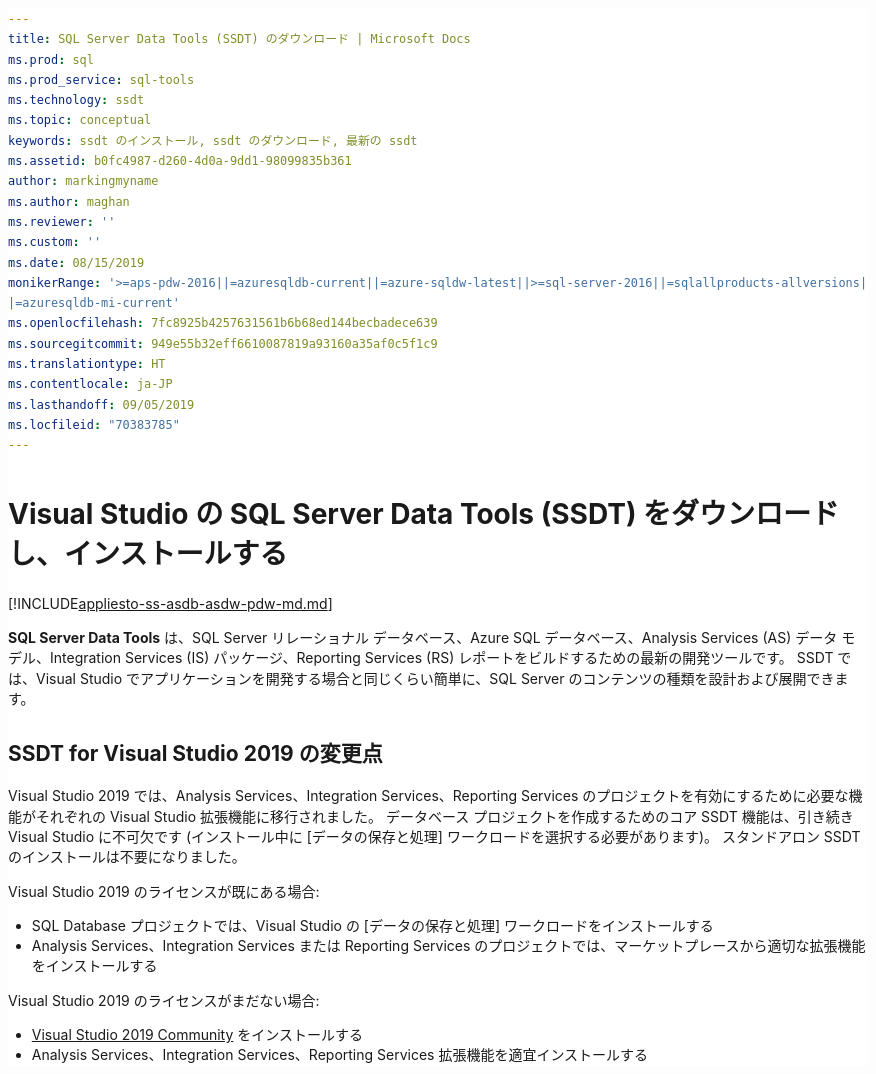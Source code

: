 ```yaml
---
title: SQL Server Data Tools (SSDT) のダウンロード | Microsoft Docs
ms.prod: sql
ms.prod_service: sql-tools
ms.technology: ssdt
ms.topic: conceptual
keywords: ssdt のインストール, ssdt のダウンロード, 最新の ssdt
ms.assetid: b0fc4987-d260-4d0a-9dd1-98099835b361
author: markingmyname
ms.author: maghan
ms.reviewer: ''
ms.custom: ''
ms.date: 08/15/2019
monikerRange: '>=aps-pdw-2016||=azuresqldb-current||=azure-sqldw-latest||>=sql-server-2016||=sqlallproducts-allversions||=azuresqldb-mi-current'
ms.openlocfilehash: 7fc8925b4257631561b6b68ed144becbadece639
ms.sourcegitcommit: 949e55b32eff6610087819a93160a35af0c5f1c9
ms.translationtype: HT
ms.contentlocale: ja-JP
ms.lasthandoff: 09/05/2019
ms.locfileid: "70383785"
---
```

# <a name="download-and-install-sql-server-data-tools-ssdt-for-visual-studio"></a>Visual Studio の SQL Server Data Tools (SSDT) をダウンロードし、インストールする

[!INCLUDE[appliesto-ss-asdb-asdw-pdw-md.md](../includes/appliesto-ss-asdb-asdw-pdw-md.md)]

**SQL Server Data Tools** は、SQL Server リレーショナル データベース、Azure SQL データベース、Analysis Services (AS) データ モデル、Integration Services (IS) パッケージ、Reporting Services (RS) レポートをビルドするための最新の開発ツールです。 SSDT では、Visual Studio でアプリケーションを開発する場合と同じくらい簡単に、SQL Server のコンテンツの種類を設計および展開できます。

## <a name="changes-in-ssdt-for-visual-studio-2019"></a>SSDT for Visual Studio 2019 の変更点

Visual Studio 2019 では、Analysis Services、Integration Services、Reporting Services のプロジェクトを有効にするために必要な機能がそれぞれの Visual Studio 拡張機能に移行されました。 データベース プロジェクトを作成するためのコア SSDT 機能は、引き続き Visual Studio に不可欠です (インストール中に [データの保存と処理] ワークロードを選択する必要があります)。 スタンドアロン SSDT のインストールは不要になりました。

Visual Studio 2019 のライセンスが既にある場合:

- SQL Database プロジェクトでは、Visual Studio の [データの保存と処理] ワークロードをインストールする
- Analysis Services、Integration Services または Reporting Services のプロジェクトでは、マーケットプレースから適切な拡張機能をインストールする

Visual Studio 2019 のライセンスがまだない場合:

- [Visual Studio 2019 Community](https://visualstudio.microsoft.com/downloads/) をインストールする
- Analysis Services、Integration Services、Reporting Services 拡張機能を適宜インストールする
